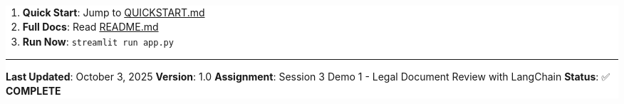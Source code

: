1. **Quick Start**: Jump to [QUICKSTART.md](QUICKSTART.md)
2. **Full Docs**: Read [README.md](README.md)
3. **Run Now**: `streamlit run app.py`

---

**Last Updated**: October 3, 2025
**Version**: 1.0
**Assignment**: Session 3 Demo 1 - Legal Document Review with LangChain
**Status**: ✅ **COMPLETE**
